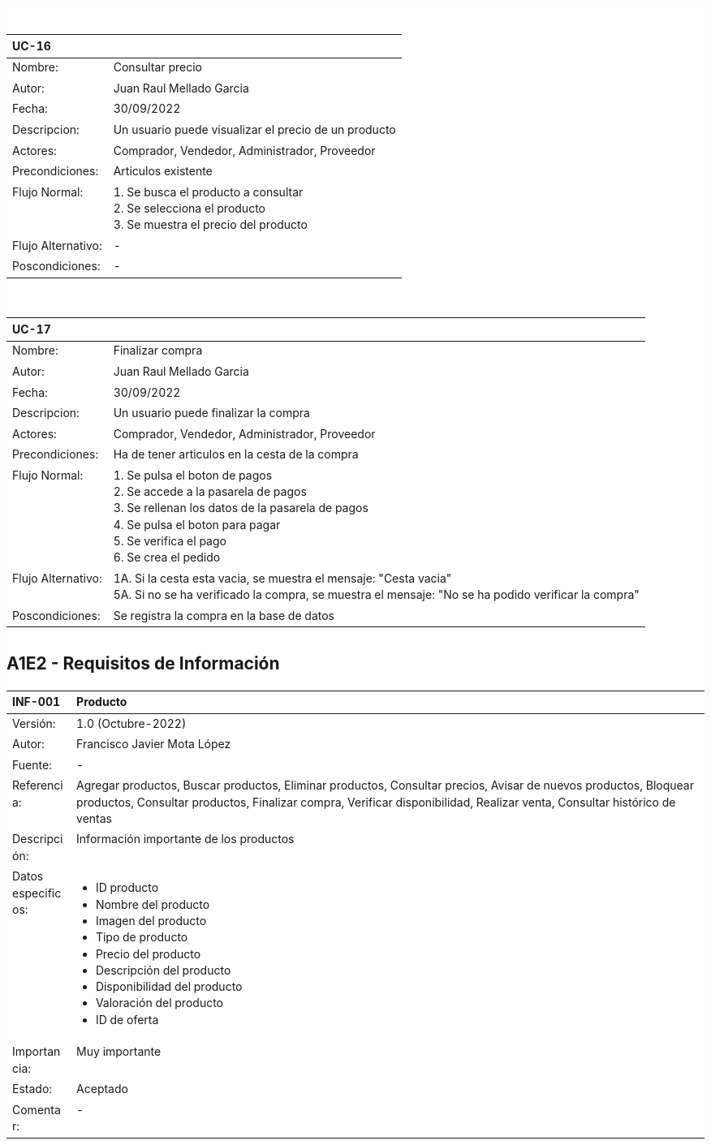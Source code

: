 <br>

| UC-16 ||
|:------------|:----------------|
| Nombre: | Consultar precio |
| Autor: | Juan Raul Mellado Garcia |
| Fecha: | 30/09/2022 |
|Descripcion:| Un usuario puede visualizar el precio de un producto |
| Actores:| Comprador, Vendedor, Administrador, Proveedor |
| Precondiciones:| Articulos existente |
| Flujo Normal:| 1. Se busca el producto a consultar <br> 2. Se selecciona el producto <br> 3. Se muestra el precio del producto |
| Flujo Alternativo:| - |
| Poscondiciones:| - |

<br>

| UC-17 ||
|:------------|:----------------|
| Nombre: | Finalizar compra |
| Autor: | Juan Raul Mellado Garcia |
| Fecha: | 30/09/2022 |
|Descripcion:| Un usuario puede finalizar la compra |
| Actores:| Comprador, Vendedor, Administrador, Proveedor |
| Precondiciones:| Ha de tener articulos en la cesta de la compra |
| Flujo Normal:| 1. Se pulsa el boton de pagos <br>2. Se accede a la pasarela de pagos<br>3. Se rellenan los datos de la pasarela de pagos<br>4. Se pulsa el boton para pagar<br>5. Se verifica el pago<br>6. Se crea el pedido |
| Flujo Alternativo:| 1A. Si la cesta esta vacia, se muestra el mensaje: "Cesta vacia" <br>5A. Si no se ha verificado la compra, se muestra el mensaje: "No se ha podido verificar la compra" |
| Poscondiciones:| Se registra la compra en la base de datos |

## A1E2 - Requisitos de Información

| INF-001 | Producto |
|:------------|:----------------|
| Versión: | 1.0 (Octubre-2022) |
| Autor: | Francisco Javier Mota López |
| Fuente:| - |
| Referencia:| Agregar productos, Buscar productos, Eliminar productos, Consultar precios, Avisar de nuevos productos, Bloquear productos, Consultar productos, Finalizar compra, Verificar disponibilidad, Realizar venta, Consultar histórico de ventas|
| Descripción:| Información importante de los productos |
| Datos especificos:| <ul> <li> ID producto </li> <li>Nombre del producto </li> <li> Imagen del producto </li>  <li>Tipo de producto </li> <li>Precio del producto </li> <li> Descripción del producto </li> <li>Disponibilidad del producto </li> <li> Valoración del producto</li> <li> ID de oferta </li> </ul>|
| Importancia:| Muy importante |
| Estado:| Aceptado |
| Comentar:| - |
